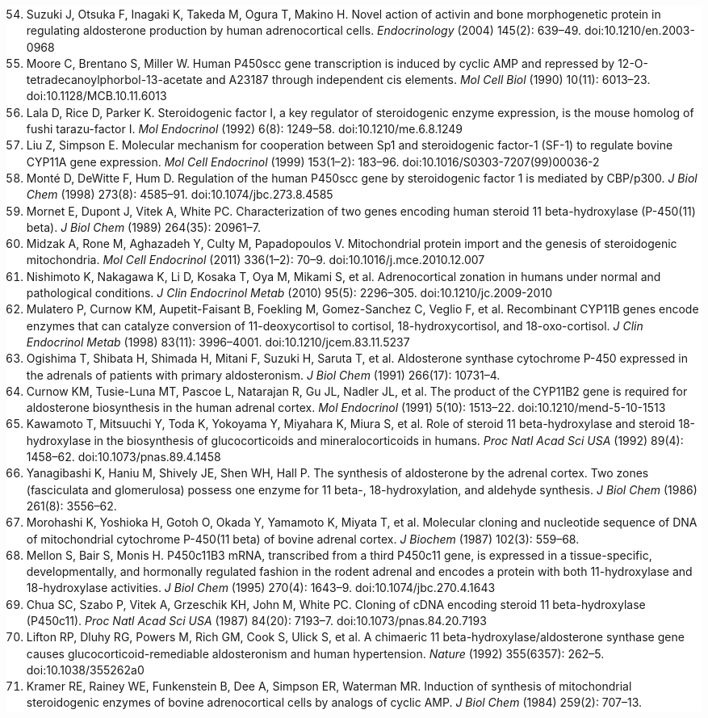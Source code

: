 54. Suzuki J, Otsuka F, Inagaki K, Takeda M, Ogura T, Makino H. Novel action of activin and bone morphogenetic protein in regulating aldosterone production by human adrenocortical cells. *Endocrinology* (2004) 145(2): 639–49. doi:10.1210/en.2003-0968
55. Moore C, Brentano S, Miller W. Human P450scc gene transcription is induced by cyclic AMP and repressed by 12-O-tetradecanoylphorbol-13-acetate and A23187 through independent cis elements. *Mol Cell Biol* (1990) 10(11): 6013–23. doi:10.1128/MCB.10.11.6013
56. Lala D, Rice D, Parker K. Steroidogenic factor I, a key regulator of steroidogenic enzyme expression, is the mouse homolog of fushi tarazu-factor I. *Mol Endocrinol* (1992) 6(8): 1249–58. doi:10.1210/me.6.8.1249
57. Liu Z, Simpson E. Molecular mechanism for cooperation between Sp1 and steroidogenic factor-1 (SF-1) to regulate bovine CYP11A gene expression. *Mol Cell Endocrinol* (1999) 153(1–2): 183–96. doi:10.1016/S0303-7207(99)00036-2
58. Monté D, DeWitte F, Hum D. Regulation of the human P450scc gene by steroidogenic factor 1 is mediated by CBP/p300. *J Biol Chem* (1998) 273(8): 4585–91. doi:10.1074/jbc.273.8.4585
59. Mornet E, Dupont J, Vitek A, White PC. Characterization of two genes encoding human steroid 11 beta-hydroxylase (P-450(11) beta). *J Biol Chem* (1989) 264(35): 20961–7.
60. Midzak A, Rone M, Aghazadeh Y, Culty M, Papadopoulos V. Mitochondrial protein import and the genesis of steroidogenic mitochondria. *Mol Cell Endocrinol* (2011) 336(1–2): 70–9. doi:10.1016/j.mce.2010.12.007
61. Nishimoto K, Nakagawa K, Li D, Kosaka T, Oya M, Mikami S, et al. Adrenocortical zonation in humans under normal and pathological conditions. *J Clin Endocrinol Metab* (2010) 95(5): 2296–305. doi:10.1210/jc.2009-2010
62. Mulatero P, Curnow KM, Aupetit-Faisant B, Foekling M, Gomez-Sanchez C, Veglio F, et al. Recombinant CYP11B genes encode enzymes that can catalyze conversion of 11-deoxycortisol to cortisol, 18-hydroxycortisol, and 18-oxo-cortisol. *J Clin Endocrinol Metab* (1998) 83(11): 3996–4001. doi:10.1210/jcem.83.11.5237
63. Ogishima T, Shibata H, Shimada H, Mitani F, Suzuki H, Saruta T, et al. Aldosterone synthase cytochrome P-450 expressed in the adrenals of patients with primary aldosteronism. *J Biol Chem* (1991) 266(17): 10731–4.
64. Curnow KM, Tusie-Luna MT, Pascoe L, Natarajan R, Gu JL, Nadler JL, et al. The product of the CYP11B2 gene is required for aldosterone biosynthesis in the human adrenal cortex. *Mol Endocrinol* (1991) 5(10): 1513–22. doi:10.1210/mend-5-10-1513
65. Kawamoto T, Mitsuuchi Y, Toda K, Yokoyama Y, Miyahara K, Miura S, et al. Role of steroid 11 beta-hydroxylase and steroid 18-hydroxylase in the biosynthesis of glucocorticoids and mineralocorticoids in humans. *Proc Natl Acad Sci USA* (1992) 89(4): 1458–62. doi:10.1073/pnas.89.4.1458
66. Yanagibashi K, Haniu M, Shively JE, Shen WH, Hall P. The synthesis of aldosterone by the adrenal cortex. Two zones (fasciculata and glomerulosa) possess one enzyme for 11 beta-, 18-hydroxylation, and aldehyde synthesis. *J Biol Chem* (1986) 261(8): 3556–62.
67. Morohashi K, Yoshioka H, Gotoh O, Okada Y, Yamamoto K, Miyata T, et al. Molecular cloning and nucleotide sequence of DNA of mitochondrial cytochrome P-450(11 beta) of bovine adrenal cortex. *J Biochem* (1987) 102(3): 559–68.
68. Mellon S, Bair S, Monis H. P450c11B3 mRNA, transcribed from a third P450c11 gene, is expressed in a tissue-specific, developmentally, and hormonally regulated fashion in the rodent adrenal and encodes a protein with both 11-hydroxylase and 18-hydroxylase activities. *J Biol Chem* (1995) 270(4): 1643–9. doi:10.1074/jbc.270.4.1643
69. Chua SC, Szabo P, Vitek A, Grzeschik KH, John M, White PC. Cloning of cDNA encoding steroid 11 beta-hydroxylase (P450c11). *Proc Natl Acad Sci USA* (1987) 84(20): 7193–7. doi:10.1073/pnas.84.20.7193
70. Lifton RP, Dluhy RG, Powers M, Rich GM, Cook S, Ulick S, et al. A chimaeric 11 beta-hydroxylase/aldosterone synthase gene causes glucocorticoid-remediable aldosteronism and human hypertension. *Nature* (1992) 355(6357): 262–5. doi:10.1038/355262a0
71. Kramer RE, Rainey WE, Funkenstein B, Dee A, Simpson ER, Waterman MR. Induction of synthesis of mitochondrial steroidogenic enzymes of bovine adrenocortical cells by analogs of cyclic AMP. *J Biol Chem* (1984) 259(2): 707–13.
